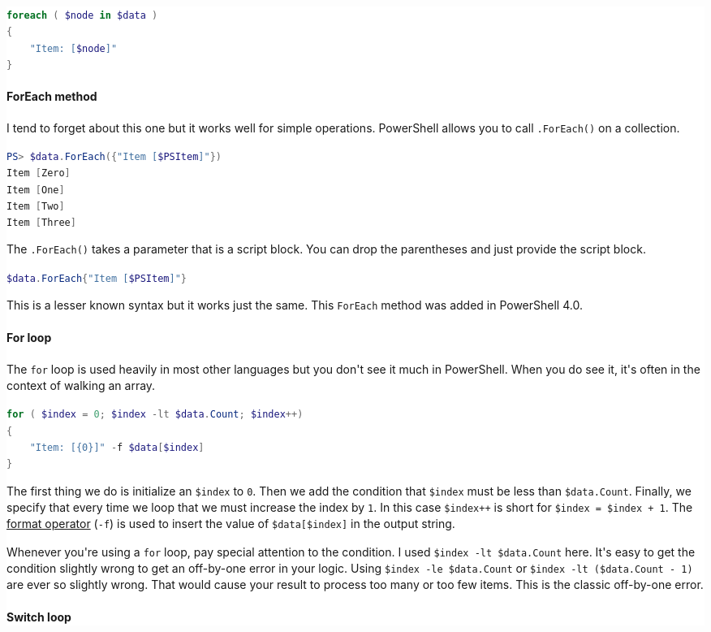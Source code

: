```powershell
foreach ( $node in $data )
{
    "Item: [$node]"
}
```

#### ForEach method

I tend to forget about this one but it works well for simple operations. PowerShell allows you to
call `.ForEach()` on a collection.

```powershell
PS> $data.ForEach({"Item [$PSItem]"})
Item [Zero]
Item [One]
Item [Two]
Item [Three]
```

The `.ForEach()` takes a parameter that is a script block. You can drop the parentheses and just
provide the script block.

```powershell
$data.ForEach{"Item [$PSItem]"}
```

This is a lesser known syntax but it works just the same. This `ForEach` method was added in
PowerShell 4.0.

#### For loop

The `for` loop is used heavily in most other languages but you don't see it much in PowerShell. When
you do see it, it's often in the context of walking an array.

```powershell
for ( $index = 0; $index -lt $data.Count; $index++)
{
    "Item: [{0}]" -f $data[$index]
}
```

The first thing we do is initialize an `$index` to `0`. Then we add the condition that `$index` must
be less than `$data.Count`. Finally, we specify that every time we loop that we must increase the
index by `1`. In this case `$index++` is short for `$index = $index + 1`. The [format operator][03]
(`-f`) is used to insert the value of `$data[$index]` in the output string.

Whenever you're using a `for` loop, pay special attention to the condition. I used
`$index -lt $data.Count` here. It's easy to get the condition slightly wrong to get an off-by-one
error in your logic. Using `$index -le $data.Count` or `$index -lt ($data.Count - 1)` are ever so
slightly wrong. That would cause your result to process too many or too few items. This is the
classic off-by-one error.

#### Switch loop


[02]: /powershell/module/microsoft.powershell.core/about/about_arrays
[03]: /powershell/module/microsoft.powershell.core/about/about_operators#format-operator--f
[04]: #generic-list
[05]: everything-about-hashtable.md
[06]: everything-about-switch.md
[07]: https://get-powershellblog.blogspot.com/2016/11/about-mark-kraus.html
[08]: https://gist.github.com/kevinblumenfeld/4a698dbc90272a336ed9367b11d91f1c
[09]: https://powershellexplained.com/
[10]: https://powershellexplained.com/2017-07-31-Powershell-regex-regular-expression/
[11]: https://powershellexplained.com/2017-11-20-Powershell-StringBuilder/
[12]: https://powershellexplained.com/2018-10-15-Powershell-arrays-Everything-you-wanted-to-know/
[13]: https://twitter.com/KevinMarquette